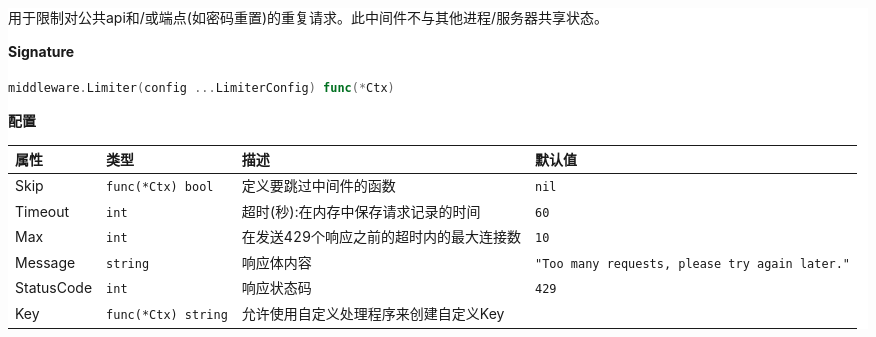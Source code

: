 用于限制对公共api和/或端点(如密码重置)的重复请求。此中间件不与其他进程/服务器共享状态。

**Signature**

```go
middleware.Limiter(config ...LimiterConfig) func(*Ctx)
```

**配置**

<table>
  <thead>
    <tr>
      <th style="text-align:left">属性</th>
      <th style="text-align:left">类型</th>
      <th style="text-align:left">描述</th>
      <th style="text-align:left">默认值</th>
    </tr>
  </thead>
  <tbody>
    <tr>
      <td style="text-align:left">Skip</td>
      <td style="text-align:left"><code>func(*Ctx) bool</code>
      </td>
      <td style="text-align:left">定义要跳过中间件的函数</td>
      <td style="text-align:left"><code>nil</code>
      </td>
    </tr>
    <tr>
      <td style="text-align:left">Timeout</td>
      <td style="text-align:left"><code>int</code>
      </td>
      <td style="text-align:left">超时(秒):在内存中保存请求记录的时间</td>
      <td
      style="text-align:left"><code>60</code>
        </td>
    </tr>
    <tr>
      <td style="text-align:left">Max</td>
      <td style="text-align:left"><code>int</code>
      </td>
      <td style="text-align:left">在发送429个响应之前的超时内的最大连接数</td>
      <td style="text-align:left"><code>10</code>
      </td>
    </tr>
    <tr>
      <td style="text-align:left">Message</td>
      <td style="text-align:left"><code>string</code>
      </td>
      <td style="text-align:left">响应体内容</td>
      <td style="text-align:left"><code>&quot;Too many requests, please try again later.&quot;</code>
      </td>
    </tr>
    <tr>
      <td style="text-align:left">StatusCode</td>
      <td style="text-align:left"><code>int</code>
      </td>
      <td style="text-align:left">响应状态码</td>
      <td style="text-align:left"><code>429</code>
      </td>
    </tr>
    <tr>
      <td style="text-align:left">Key</td>
      <td style="text-align:left"><code>func(*Ctx) string</code>
      </td>
      <td style="text-align:left">允许使用自定义处理程序来创建自定义Key</td>